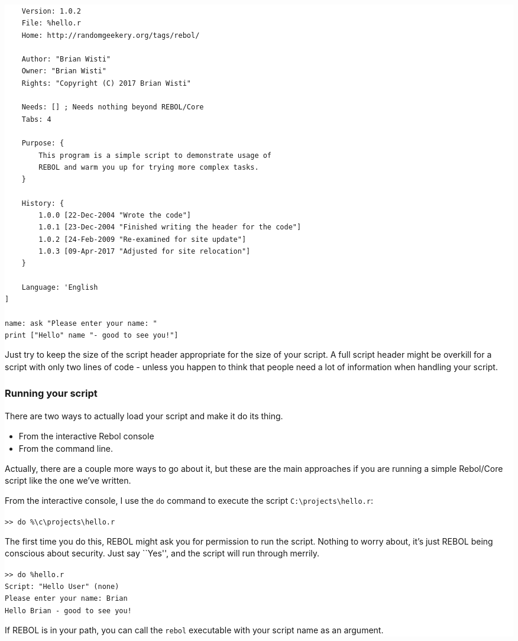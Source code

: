         Version: 1.0.2
        File: %hello.r
        Home: http://randomgeekery.org/tags/rebol/

        Author: "Brian Wisti"
        Owner: "Brian Wisti"
        Rights: "Copyright (C) 2017 Brian Wisti"

        Needs: [] ; Needs nothing beyond REBOL/Core
        Tabs: 4

        Purpose: {
            This program is a simple script to demonstrate usage of
            REBOL and warm you up for trying more complex tasks.
        }

        History: {
            1.0.0 [22-Dec-2004 "Wrote the code"]
            1.0.1 [23-Dec-2004 "Finished writing the header for the code"]
            1.0.2 [24-Feb-2009 "Re-examined for site update"]
            1.0.3 [09-Apr-2017 "Adjusted for site relocation"]
        }

        Language: 'English
    ]

    name: ask "Please enter your name: "
    print ["Hello" name "- good to see you!"]

Just try to keep the size of the script header appropriate for the size of your script. A full script header might be overkill for a script with only two lines of code - unless you happen to think that people need a lot of information when handling your script.

### Running your script

There are two ways to actually load your script and make it do its thing.

- From the interactive Rebol console
- From the command line.

Actually, there are a couple more ways to go about it, but these are the main approaches if you are running a simple Rebol/Core script like the one we’ve written.

From the interactive console, I use the `do` command to execute the script `C:\projects\hello.r`:

    >> do %\c\projects\hello.r

The first time you do this, REBOL might ask you for permission to run the script. Nothing to worry about, it’s just REBOL being conscious about security. Just say \`\`Yes'', and the script will run through merrily.

    >> do %hello.r
    Script: "Hello User" (none)
    Please enter your name: Brian
    Hello Brian - good to see you!

If REBOL is in your path, you can call the `rebol` executable with your script name as an argument.
